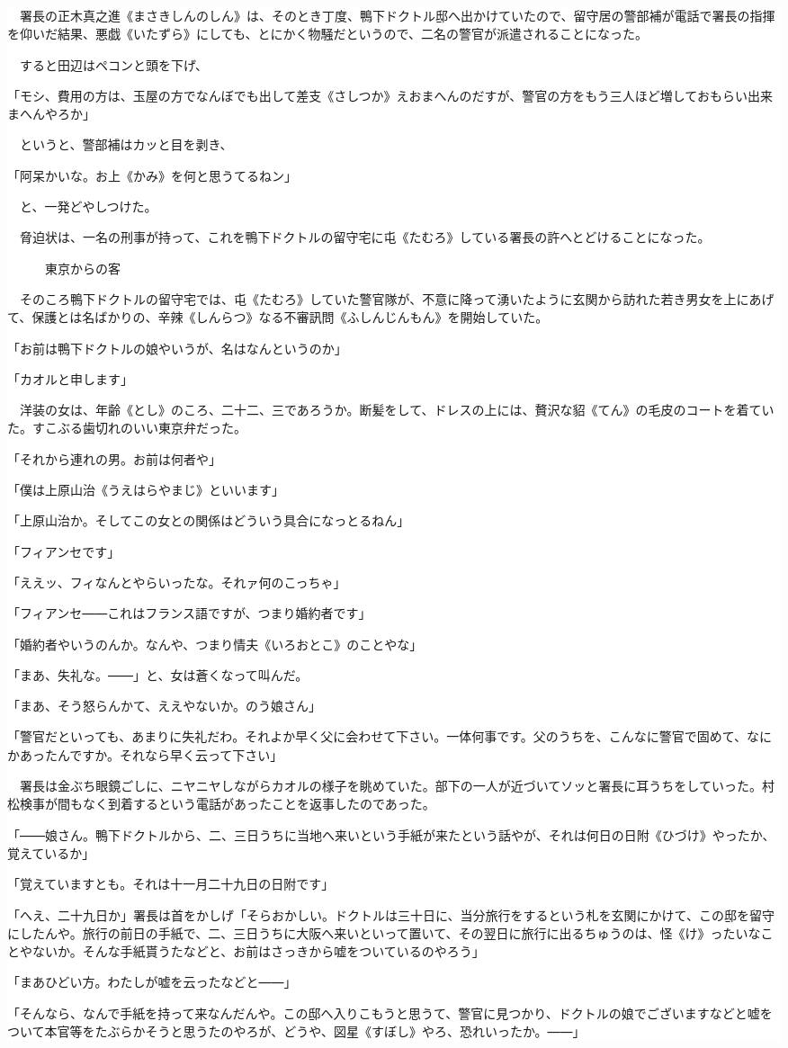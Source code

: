 　署長の正木真之進《まさきしんのしん》は、そのとき丁度、鴨下ドクトル邸へ出かけていたので、留守居の警部補が電話で署長の指揮を仰いだ結果、悪戯《いたずら》にしても、とにかく物騒だというので、二名の警官が派遣されることになった。

　すると田辺はペコンと頭を下げ、

「モシ、費用の方は、玉屋の方でなんぼでも出して差支《さしつか》えおまへんのだすが、警官の方をもう三人ほど増しておもらい出来まへんやろか」

　というと、警部補はカッと目を剥き、

「阿呆かいな。お上《かみ》を何と思うてるねン」

　と、一発どやしつけた。

　脅迫状は、一名の刑事が持って、これを鴨下ドクトルの留守宅に屯《たむろ》している署長の許へとどけることになった。





　　　東京からの客





　そのころ鴨下ドクトルの留守宅では、屯《たむろ》していた警官隊が、不意に降って湧いたように玄関から訪れた若き男女を上にあげて、保護とは名ばかりの、辛辣《しんらつ》なる不審訊問《ふしんじんもん》を開始していた。

「お前は鴨下ドクトルの娘やいうが、名はなんというのか」

「カオルと申します」

　洋装の女は、年齢《とし》のころ、二十二、三であろうか。断髪をして、ドレスの上には、贅沢な貂《てん》の毛皮のコートを着ていた。すこぶる歯切れのいい東京弁だった。

「それから連れの男。お前は何者や」

「僕は上原山治《うえはらやまじ》といいます」

「上原山治か。そしてこの女との関係はどういう具合になっとるねん」

「フィアンセです」

「ええッ、フィなんとやらいったな。それァ何のこっちゃ」

「フィアンセ――これはフランス語ですが、つまり婚約者です」

「婚約者やいうのんか。なんや、つまり情夫《いろおとこ》のことやな」

「まあ、失礼な。――」と、女は蒼くなって叫んだ。

「まあ、そう怒らんかて、ええやないか。のう娘さん」

「警官だといっても、あまりに失礼だわ。それよか早く父に会わせて下さい。一体何事です。父のうちを、こんなに警官で固めて、なにかあったんですか。それなら早く云って下さい」

　署長は金ぶち眼鏡ごしに、ニヤニヤしながらカオルの様子を眺めていた。部下の一人が近づいてソッと署長に耳うちをしていった。村松検事が間もなく到着するという電話があったことを返事したのであった。

「――娘さん。鴨下ドクトルから、二、三日うちに当地へ来いという手紙が来たという話やが、それは何日の日附《ひづけ》やったか、覚えているか」

「覚えていますとも。それは十一月二十九日の日附です」

「へえ、二十九日か」署長は首をかしげ「そらおかしい。ドクトルは三十日に、当分旅行をするという札を玄関にかけて、この邸を留守にしたんや。旅行の前日の手紙で、二、三日うちに大阪へ来いといって置いて、その翌日に旅行に出るちゅうのは、怪《け》ったいなことやないか。そんな手紙貰うたなどと、お前はさっきから嘘をついているのやろう」

「まあひどい方。わたしが嘘を云ったなどと――」

「そんなら、なんで手紙を持って来なんだんや。この邸へ入りこもうと思うて、警官に見つかり、ドクトルの娘でございますなどと嘘をついて本官等をたぶらかそうと思うたのやろが、どうや、図星《すぼし》やろ、恐れいったか。――」
